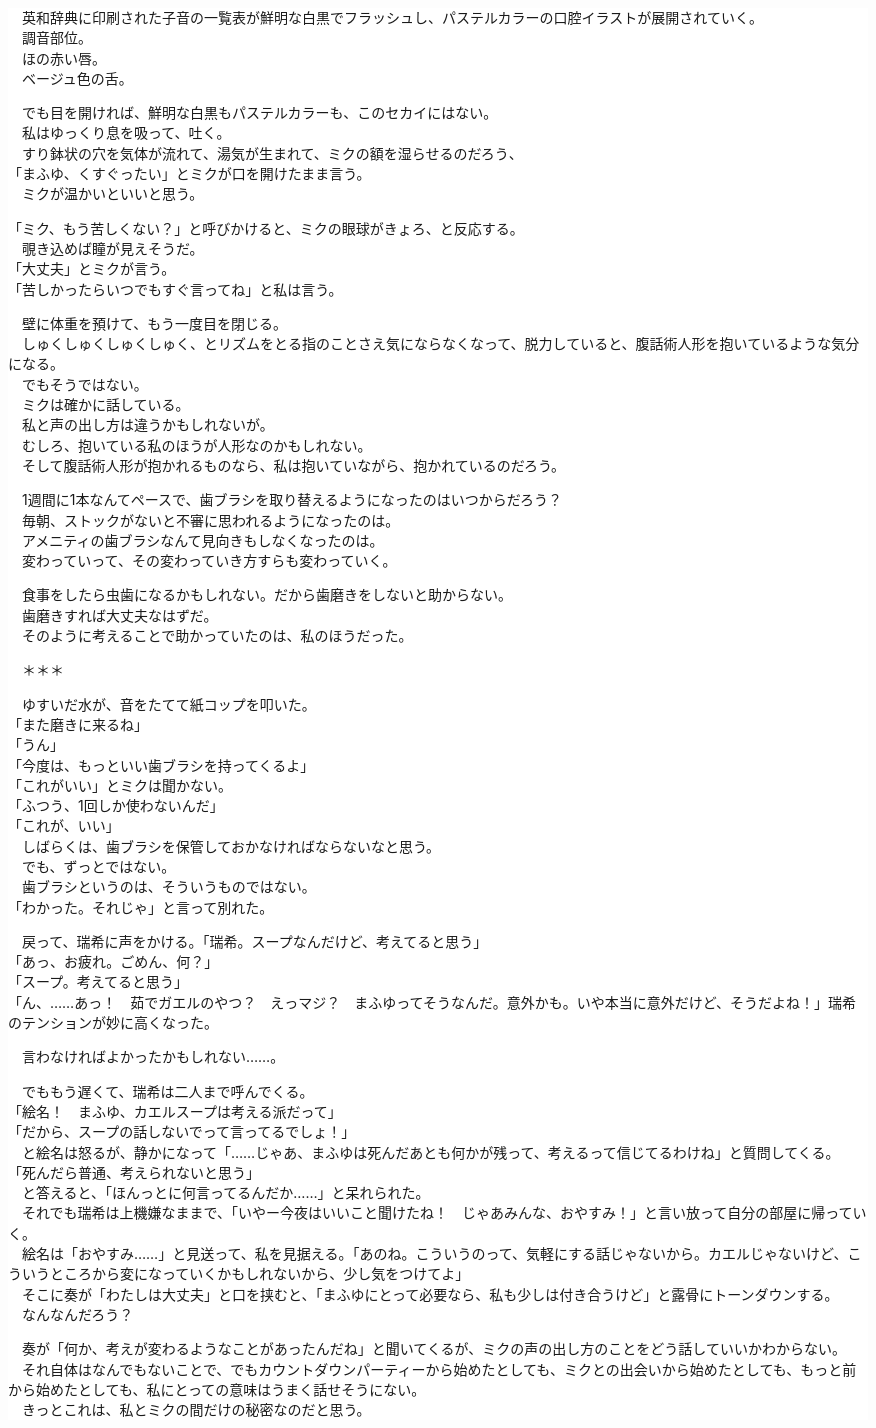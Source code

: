 　英和辞典に印刷された子音の一覧表が鮮明な白黒でフラッシュし、パステルカラーの口腔イラストが展開されていく。  
　調音部位。  
　ほの赤い唇。  
　ベージュ色の舌。  
  
　でも目を開ければ、鮮明な白黒もパステルカラーも、このセカイにはない。  
　私はゆっくり息を吸って、吐く。  
　すり鉢状の穴を気体が流れて、湯気が生まれて、ミクの額を湿らせるのだろう、  
「まふゆ、くすぐったい」とミクが口を開けたまま言う。  
　ミクが温かいといいと思う。  
  
「ミク、もう苦しくない？」と呼びかけると、ミクの眼球がきょろ、と反応する。  
　覗き込めば瞳が見えそうだ。  
「大丈夫」とミクが言う。  
「苦しかったらいつでもすぐ言ってね」と私は言う。  
  
　壁に体重を預けて、もう一度目を閉じる。  
　しゅくしゅくしゅくしゅく、とリズムをとる指のことさえ気にならなくなって、脱力していると、腹話術人形を抱いているような気分になる。  
　でもそうではない。  
　ミクは確かに話している。  
　私と声の出し方は違うかもしれないが。  
　むしろ、抱いている私のほうが人形なのかもしれない。  
　そして腹話術人形が抱かれるものなら、私は抱いていながら、抱かれているのだろう。  
  
　1週間に1本なんてペースで、歯ブラシを取り替えるようになったのはいつからだろう？  
　毎朝、ストックがないと不審に思われるようになったのは。  
　アメニティの歯ブラシなんて見向きもしなくなったのは。  
　変わっていって、その変わっていき方すらも変わっていく。  
  
　食事をしたら虫歯になるかもしれない。だから歯磨きをしないと助からない。  
　歯磨きすれば大丈夫なはずだ。  
　そのように考えることで助かっていたのは、私のほうだった。  
  
　＊＊＊  
  
　ゆすいだ水が、音をたてて紙コップを叩いた。  
「また磨きに来るね」  
「うん」  
「今度は、もっといい歯ブラシを持ってくるよ」  
「これがいい」とミクは聞かない。  
「ふつう、1回しか使わないんだ」  
「これが、いい」  
　しばらくは、歯ブラシを保管しておかなければならないなと思う。  
　でも、ずっとではない。  
　歯ブラシというのは、そういうものではない。  
「わかった。それじゃ」と言って別れた。  
  
　戻って、瑞希に声をかける。「瑞希。スープなんだけど、考えてると思う」  
「あっ、お疲れ。ごめん、何？」  
「スープ。考えてると思う」  
「ん、……あっ！　茹でガエルのやつ？　えっマジ？　まふゆってそうなんだ。意外かも。いや本当に意外だけど、そうだよね！」瑞希のテンションが妙に高くなった。  
  
　言わなければよかったかもしれない……。  
  
　でももう遅くて、瑞希は二人まで呼んでくる。  
「絵名！　まふゆ、カエルスープは考える派だって」  
「だから、スープの話しないでって言ってるでしょ！」  
　と絵名は怒るが、静かになって「……じゃあ、まふゆは死んだあとも何かが残って、考えるって信じてるわけね」と質問してくる。  
「死んだら普通、考えられないと思う」  
　と答えると、「ほんっとに何言ってるんだか……」と呆れられた。  
　それでも瑞希は上機嫌なままで、「いやー今夜はいいこと聞けたね！　じゃあみんな、おやすみ！」と言い放って自分の部屋に帰っていく。  
　絵名は「おやすみ……」と見送って、私を見据える。「あのね。こういうのって、気軽にする話じゃないから。カエルじゃないけど、こういうところから変になっていくかもしれないから、少し気をつけてよ」  
　そこに奏が「わたしは大丈夫」と口を挟むと、「まふゆにとって必要なら、私も少しは付き合うけど」と露骨にトーンダウンする。  
　なんなんだろう？  
  
　奏が「何か、考えが変わるようなことがあったんだね」と聞いてくるが、ミクの声の出し方のことをどう話していいかわからない。  
　それ自体はなんでもないことで、でもカウントダウンパーティーから始めたとしても、ミクとの出会いから始めたとしても、もっと前から始めたとしても、私にとっての意味はうまく話せそうにない。  
　きっとこれは、私とミクの間だけの秘密なのだと思う。  
